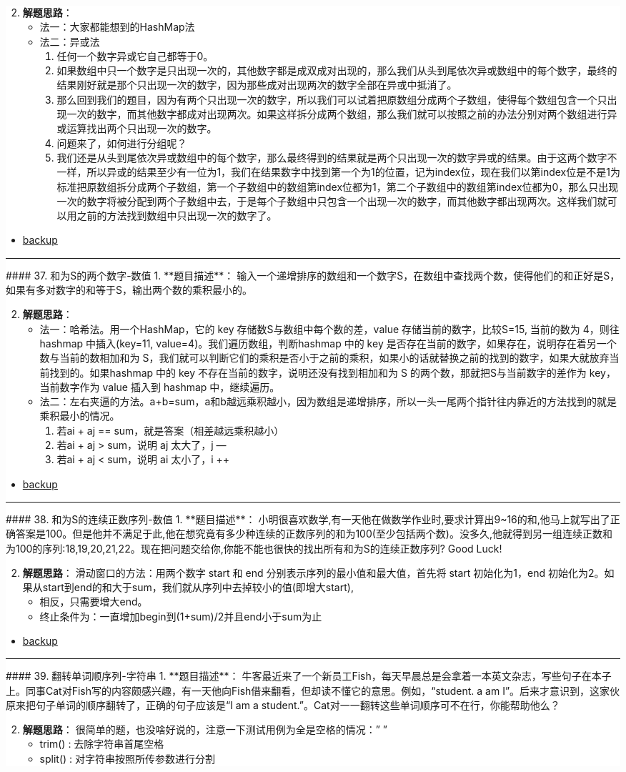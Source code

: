 2. **解题思路**：
	* 法一：大家都能想到的HashMap法
	* 法二：异或法
		1. 任何一个数字异或它自己都等于0。
		2. 如果数组中只一个数字是只出现一次的，其他数字都是成双成对出现的，那么我们从头到尾依次异或数组中的每个数字，最终的结果刚好就是那个只出现一次的数字，因为那些成对出现两次的数字全部在异或中抵消了。
		3. 那么回到我们的题目，因为有两个只出现一次的数字，所以我们可以试着把原数组分成两个子数组，使得每个数组包含一个只出现一次的数字，而其他数字都成对出现两次。如果这样拆分成两个数组，那么我们就可以按照之前的办法分别对两个数组进行异或运算找出两个只出现一次的数字。
		4. 问题来了，如何进行分组呢？
		5. 我们还是从头到尾依次异或数组中的每个数字，那么最终得到的结果就是两个只出现一次的数字异或的结果。由于这两个数字不一样，所以异或的结果至少有一位为1，我们在结果数字中找到第一个为1的位置，记为index位，现在我们以第index位是不是1为标准把原数组拆分成两个子数组，第一个子数组中的数组第index位都为1，第二个子数组中的数组第index位都为0，那么只出现一次的数字将被分配到两个子数组中去，于是每个子数组中只包含一个出现一次的数字，而其他数字都出现两次。这样我们就可以用之前的方法找到数组中只出现一次的数字了。


- [backup](#1)

<HR>
#### 37. <span id="和为S的两个数字">和为S的两个数字-数值</span>
1. **题目描述**：
输入一个递增排序的数组和一个数字S，在数组中查找两个数，使得他们的和正好是S，如果有多对数字的和等于S，输出两个数的乘积最小的。

2. **解题思路**：
	* 法一：哈希法。用一个HashMap，它的 key 存储数S与数组中每个数的差，value 存储当前的数字，比较S=15, 当前的数为 4，则往 hashmap 中插入(key=11, value=4)。我们遍历数组，判断hashmap 中的 key 是否存在当前的数字，如果存在，说明存在着另一个数与当前的数相加和为 S，我们就可以判断它们的乘积是否小于之前的乘积，如果小的话就替换之前的找到的数字，如果大就放弃当前找到的。如果hashmap 中的 key 不存在当前的数字，说明还没有找到相加和为 S 的两个数，那就把S与当前数字的差作为 key，当前数字作为 value 插入到 hashmap 中，继续遍历。
	* 法二：左右夹逼的方法。a+b=sum，a和b越远乘积越小，因为数组是递增排序，所以一头一尾两个指针往内靠近的方法找到的就是乘积最小的情况。
		1. 若ai + aj == sum，就是答案（相差越远乘积越小）
		2. 若ai + aj > sum，说明 aj 太大了，j —
		3. 若ai + aj < sum，说明 ai 太小了，i ++


- [backup](#1)

<HR>
#### 38. <span id="和为S的连续正数序列">和为S的连续正数序列-数值</span>
1. **题目描述**：
小明很喜欢数学,有一天他在做数学作业时,要求计算出9~16的和,他马上就写出了正确答案是100。但是他并不满足于此,他在想究竟有多少种连续的正数序列的和为100(至少包括两个数)。没多久,他就得到另一组连续正数和为100的序列:18,19,20,21,22。现在把问题交给你,你能不能也很快的找出所有和为S的连续正数序列? Good Luck!

2. **解题思路**：
滑动窗口的方法：用两个数字 start 和 end 分别表示序列的最小值和最大值，首先将 start 初始化为1，end 初始化为2。如果从start到end的和大于sum，我们就从序列中去掉较小的值(即增大start),
	* 相反，只需要增大end。
	* 终止条件为：一直增加begin到(1+sum)/2并且end小于sum为止



- [backup](#1)

<HR>
#### 39. <span id="翻转单词顺序列">翻转单词顺序列-字符串</span>
1. **题目描述**：
牛客最近来了一个新员工Fish，每天早晨总是会拿着一本英文杂志，写些句子在本子上。同事Cat对Fish写的内容颇感兴趣，有一天他向Fish借来翻看，但却读不懂它的意思。例如，“student. a am I”。后来才意识到，这家伙原来把句子单词的顺序翻转了，正确的句子应该是“I am a student.”。Cat对一一翻转这些单词顺序可不在行，你能帮助他么？

2. **解题思路**：
很简单的题，也没啥好说的，注意一下测试用例为全是空格的情况：” ”
	* trim() : 去除字符串首尾空格
	* split() : 对字符串按照所传参数进行分割
